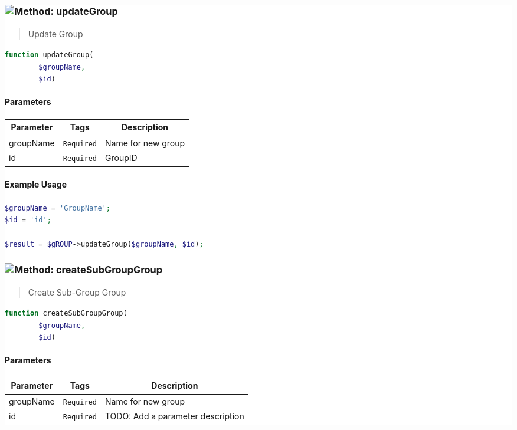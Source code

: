 
### <a name="update_group"></a>![Method: ](https://apidocs.io/img/method.png ".GROUPController.updateGroup") updateGroup

> Update Group


```php
function updateGroup(
        $groupName,
        $id)
```

#### Parameters

| Parameter | Tags | Description |
|-----------|------|-------------|
| groupName |  ``` Required ```  | Name for new group |
| id |  ``` Required ```  | GroupID |



#### Example Usage

```php
$groupName = 'GroupName';
$id = 'id';

$result = $gROUP->updateGroup($groupName, $id);

```


### <a name="create_sub_group_group"></a>![Method: ](https://apidocs.io/img/method.png ".GROUPController.createSubGroupGroup") createSubGroupGroup

> Create Sub-Group Group


```php
function createSubGroupGroup(
        $groupName,
        $id)
```

#### Parameters

| Parameter | Tags | Description |
|-----------|------|-------------|
| groupName |  ``` Required ```  | Name for new group |
| id |  ``` Required ```  | TODO: Add a parameter description |


